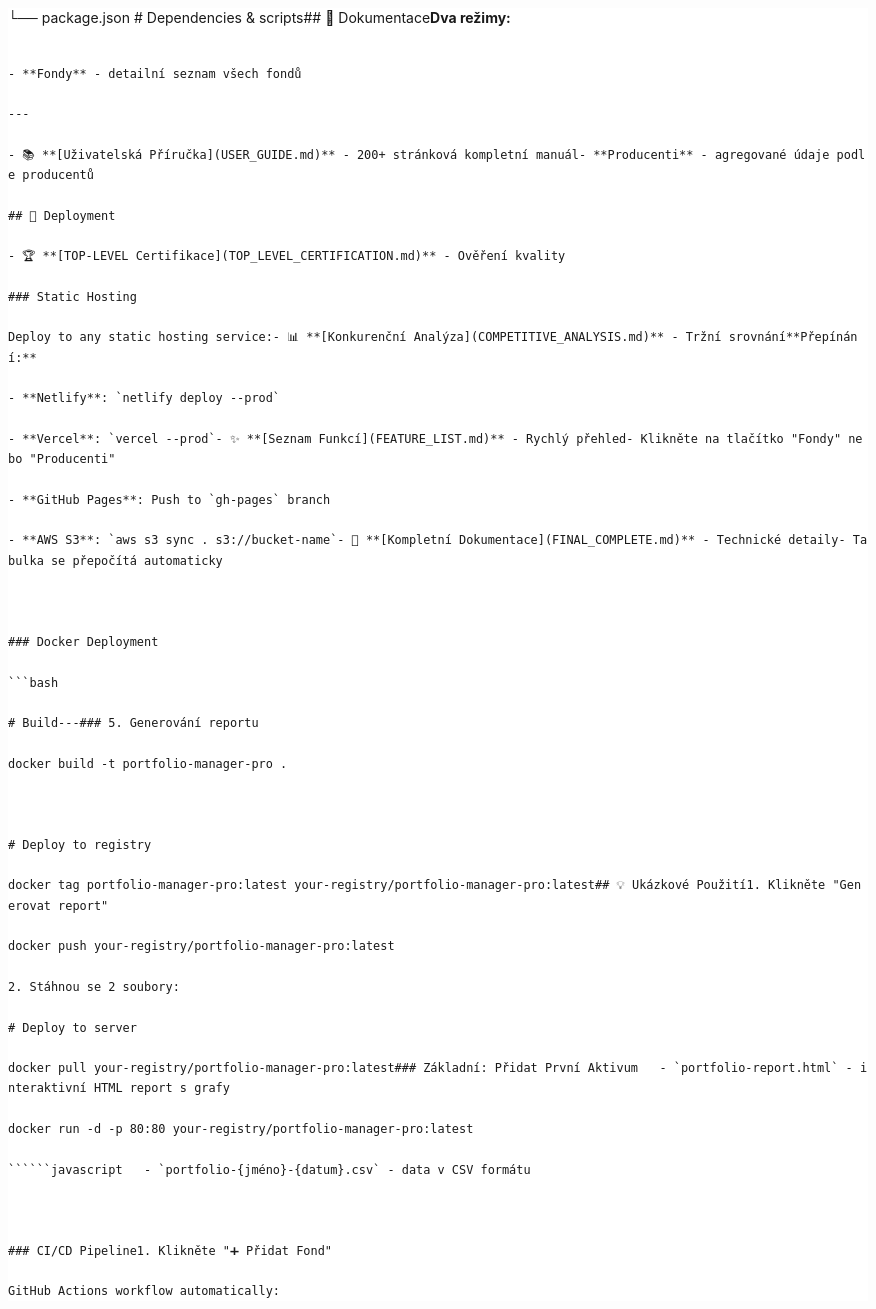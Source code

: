 └── package.json              # Dependencies & scripts## 📖 Dokumentace**Dva režimy:**

```

- **Fondy** - detailní seznam všech fondů

---

- 📚 **[Uživatelská Příručka](USER_GUIDE.md)** - 200+ stránková kompletní manuál- **Producenti** - agregované údaje podle producentů

## 🚀 Deployment

- 🏆 **[TOP-LEVEL Certifikace](TOP_LEVEL_CERTIFICATION.md)** - Ověření kvality

### Static Hosting

Deploy to any static hosting service:- 📊 **[Konkurenční Analýza](COMPETITIVE_ANALYSIS.md)** - Tržní srovnání**Přepínání:**

- **Netlify**: `netlify deploy --prod`

- **Vercel**: `vercel --prod`- ✨ **[Seznam Funkcí](FEATURE_LIST.md)** - Rychlý přehled- Klikněte na tlačítko "Fondy" nebo "Producenti"

- **GitHub Pages**: Push to `gh-pages` branch

- **AWS S3**: `aws s3 sync . s3://bucket-name`- 🔧 **[Kompletní Dokumentace](FINAL_COMPLETE.md)** - Technické detaily- Tabulka se přepočítá automaticky



### Docker Deployment

```bash

# Build---### 5. Generování reportu

docker build -t portfolio-manager-pro .



# Deploy to registry

docker tag portfolio-manager-pro:latest your-registry/portfolio-manager-pro:latest## 💡 Ukázkové Použití1. Klikněte "Generovat report"

docker push your-registry/portfolio-manager-pro:latest

2. Stáhnou se 2 soubory:

# Deploy to server

docker pull your-registry/portfolio-manager-pro:latest### Základní: Přidat První Aktivum   - `portfolio-report.html` - interaktivní HTML report s grafy

docker run -d -p 80:80 your-registry/portfolio-manager-pro:latest

``````javascript   - `portfolio-{jméno}-{datum}.csv` - data v CSV formátu



### CI/CD Pipeline1. Klikněte "➕ Přidat Fond"

GitHub Actions workflow automatically:
```